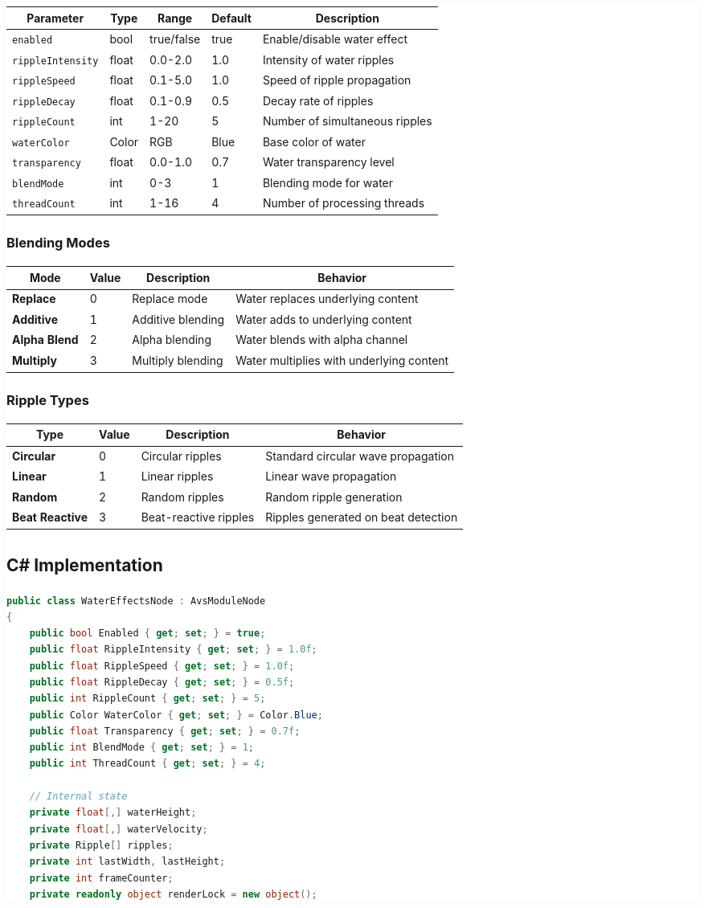 | Parameter | Type | Range | Default | Description |
|-----------|------|-------|---------|-------------|
| `enabled` | bool | true/false | true | Enable/disable water effect |
| `rippleIntensity` | float | 0.0-2.0 | 1.0 | Intensity of water ripples |
| `rippleSpeed` | float | 0.1-5.0 | 1.0 | Speed of ripple propagation |
| `rippleDecay` | float | 0.1-0.9 | 0.5 | Decay rate of ripples |
| `rippleCount` | int | 1-20 | 5 | Number of simultaneous ripples |
| `waterColor` | Color | RGB | Blue | Base color of water |
| `transparency` | float | 0.0-1.0 | 0.7 | Water transparency level |
| `blendMode` | int | 0-3 | 1 | Blending mode for water |
| `threadCount` | int | 1-16 | 4 | Number of processing threads |

### Blending Modes

| Mode | Value | Description | Behavior |
|------|-------|-------------|----------|
| **Replace** | 0 | Replace mode | Water replaces underlying content |
| **Additive** | 1 | Additive blending | Water adds to underlying content |
| **Alpha Blend** | 2 | Alpha blending | Water blends with alpha channel |
| **Multiply** | 3 | Multiply blending | Water multiplies with underlying content |

### Ripple Types

| Type | Value | Description | Behavior |
|------|-------|-------------|----------|
| **Circular** | 0 | Circular ripples | Standard circular wave propagation |
| **Linear** | 1 | Linear ripples | Linear wave propagation |
| **Random** | 2 | Random ripples | Random ripple generation |
| **Beat Reactive** | 3 | Beat-reactive ripples | Ripples generated on beat detection |

## C# Implementation

```csharp
public class WaterEffectsNode : AvsModuleNode
{
    public bool Enabled { get; set; } = true;
    public float RippleIntensity { get; set; } = 1.0f;
    public float RippleSpeed { get; set; } = 1.0f;
    public float RippleDecay { get; set; } = 0.5f;
    public int RippleCount { get; set; } = 5;
    public Color WaterColor { get; set; } = Color.Blue;
    public float Transparency { get; set; } = 0.7f;
    public int BlendMode { get; set; } = 1;
    public int ThreadCount { get; set; } = 4;
    
    // Internal state
    private float[,] waterHeight;
    private float[,] waterVelocity;
    private Ripple[] ripples;
    private int lastWidth, lastHeight;
    private int frameCounter;
    private readonly object renderLock = new object();
```